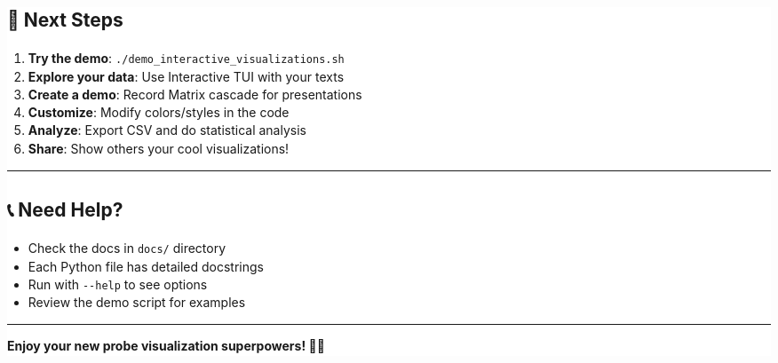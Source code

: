 
## 🚦 Next Steps

1. **Try the demo**: `./demo_interactive_visualizations.sh`
2. **Explore your data**: Use Interactive TUI with your texts
3. **Create a demo**: Record Matrix cascade for presentations
4. **Customize**: Modify colors/styles in the code
5. **Analyze**: Export CSV and do statistical analysis
6. **Share**: Show others your cool visualizations!

---

## 📞 Need Help?

- Check the docs in `docs/` directory
- Each Python file has detailed docstrings
- Run with `--help` to see options
- Review the demo script for examples

---

**Enjoy your new probe visualization superpowers! 🚀✨**
